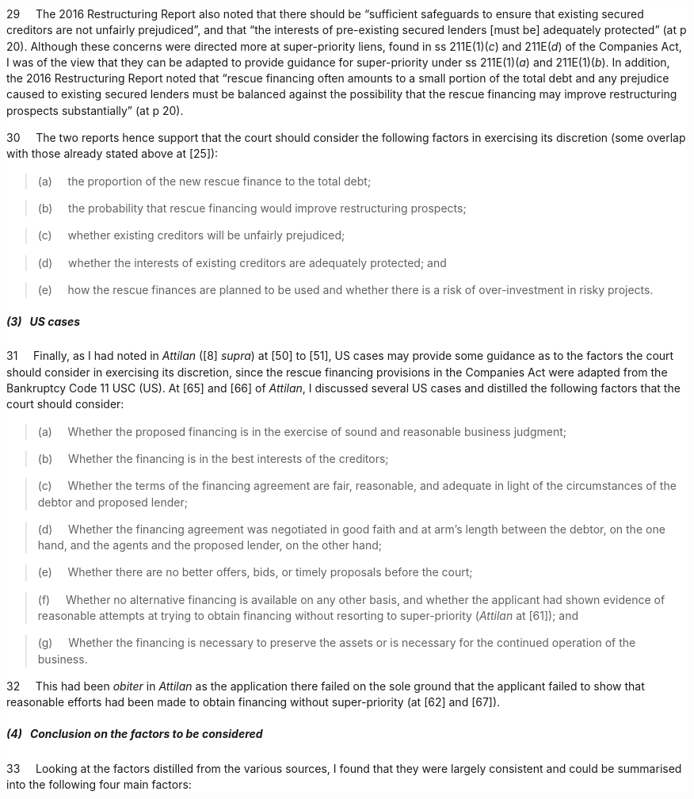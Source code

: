 29     The 2016 Restructuring Report also noted that there should be “sufficient safeguards to ensure that existing secured creditors are not unfairly prejudiced”, and that “the interests of pre-existing secured lenders \[must be\] adequately protected” (at p 20). Although these concerns were directed more at super-priority liens, found in ss 211E(1)(_c_) and 211E(_d_) of the Companies Act, I was of the view that they can be adapted to provide guidance for super-priority under ss 211E(1)(_a_) and 211E(1)(_b_). In addition, the 2016 Restructuring Report noted that “rescue financing often amounts to a small portion of the total debt and any prejudice caused to existing secured lenders must be balanced against the possibility that the rescue financing may improve restructuring prospects substantially” (at p 20).

30     The two reports hence support that the court should consider the following factors in exercising its discretion (some overlap with those already stated above at \[25\]):

> (a)     the proportion of the new rescue finance to the total debt;

> (b)     the probability that rescue financing would improve restructuring prospects;

> (c)     whether existing creditors will be unfairly prejudiced;

> (d)     whether the interests of existing creditors are adequately protected; and

> (e)     how the rescue finances are planned to be used and whether there is a risk of over-investment in risky projects.

##### (3)   US cases

31     Finally, as I had noted in _Attilan_ (\[8\] _supra_) at \[50\] to \[51\], US cases may provide some guidance as to the factors the court should consider in exercising its discretion, since the rescue financing provisions in the Companies Act were adapted from the Bankruptcy Code 11 USC (US). At \[65\] and \[66\] of _Attilan_, I discussed several US cases and distilled the following factors that the court should consider:

> (a)     Whether the proposed financing is in the exercise of sound and reasonable business judgment;

> (b)     Whether the financing is in the best interests of the creditors;

> (c)     Whether the terms of the financing agreement are fair, reasonable, and adequate in light of the circumstances of the debtor and proposed lender;

> (d)     Whether the financing agreement was negotiated in good faith and at arm’s length between the debtor, on the one hand, and the agents and the proposed lender, on the other hand;

> (e)     Whether there are no better offers, bids, or timely proposals before the court;

> (f)     Whether no alternative financing is available on any other basis, and whether the applicant had shown evidence of reasonable attempts at trying to obtain financing without resorting to super-priority (_Attilan_ at \[61\]); and

> (g)     Whether the financing is necessary to preserve the assets or is necessary for the continued operation of the business.

32     This had been _obiter_ in _Attilan_ as the application there failed on the sole ground that the applicant failed to show that reasonable efforts had been made to obtain financing without super-priority (at \[62\] and \[67\]).

##### (4)   Conclusion on the factors to be considered

33     Looking at the factors distilled from the various sources, I found that they were largely consistent and could be summarised into the following four main factors:


[^1]: Luke Furler’s affidavit dated 20 January 2020 (“LFA 20012020”) at para 7 and Annex 2
[^2]: LFA 20012020 at para 7
[^3]: Certified Minutes dated 28 May 2020 (“Certified Minutes”) at pp 1 to 2
[^4]: Certified Minutes at p 2
[^5]: Certified Minutes at p 5
[^6]: HC/OS 431/2020; Certified Minutes at p 5; Fifth applicant’s submissions in HC/OS 431/2020 dated 26 May 2020 (“5AS”) at Glossary
[^7]: HC/OS 431/2020
[^8]: Certified Minutes at p 5
[^9]: Certified Minutes at p 5
[^10]: HC/SUM 1911/2020; HC/SUM 1867/2020
[^11]: 5AS
[^12]: 5AS at para 4(a)
[^13]: 5AS at paras 4(a), 8 to 14
[^14]: 5AS at para 19
[^15]: 5AS at para 15
[^16]: 5AS at para 15
[^17]: 5AS at para 18
[^18]: 5AS at para 19
[^19]: 5AS at para 19
[^20]: 5AS at para 19
[^21]: 5AS at paras 4(b), 20 to 26
[^22]: 5AS at paras 4(b), 20 to 26
[^23]: 5AS at paras 4(c), 31 to 37
[^24]: 5AS at paras 4(c), 28 to 30
[^25]: HSBC’s submissions dated 22 May 2020 (“HS”) at paras 1 and 57
[^26]: HS at para 57
[^27]: HS at para 58
[^28]: HS at para 48
[^29]: HS at para 48
[^30]: HS at paras 9 and 14
[^31]: HS at paras 10 to 11
[^32]: HS at para 17
[^33]: HS at para 15
[^34]: HS at para 15
[^35]: HS at paras 17, 35 to 36
[^36]: HS at paras 35 to 36
[^37]: HS at paras 39, 42 to 45
[^38]: HS at para 17
[^39]: HS at para 68
[^40]: HS at para 68
[^41]: HS at para 72
[^42]: HSBC’s Bundle of Authorities dated 22 May 2020 (“HBOA”) at Tab 6, p 41
[^43]: HBOA at p 43
[^44]: HBOA at p 46
[^45]: HBOA at p 46
[^46]: Luke Furler’s affidavit dated 23 April 2020 (“LFA 23042020”) at para 31
[^47]: LFA 23042020 at paras 32.2 to 32.4
[^48]: LFA 23042020 at para 32.7
[^49]: LFA 23042020 at para 32.8
[^50]: LFA 23042020 at para 32.8
[^51]: LFA 23042020 at para 32.8
[^52]: LFA 23042020 at para 32.7
[^53]: LFA 23042020 at para 32.8
[^54]: HS at para 60; LFA 23042020 at para 18
[^55]: HS at para 60; LFA 23042020 at para 18
[^56]: LFA 23042020 at para 19; HS at para 61
[^57]: HS at para 62; LFA 23042020 at para 32.8
[^58]: HS at para 64; LFA 23042020 at paras 1 and 32.10
[^59]: HS at para 65
[^60]: Luke Furler’s affidavit dated 21 April 2020 (“LFA 21042020”) at para 25
[^61]: LFA 21042020 at para 26.5
[^62]: LFA 21042020 at para 26.5
[^63]: HS at para 66; LFA 21042020 at para 27.1
[^64]: LFA 21042020 at para 28
[^65]: HBOA at pp 41 to 46
[^66]: HS at para 14; HBOA at Tab 10, pp 198 to 200
[^67]: HS at paras 10 and 14; HBOA at Tab 14, pp 275 to 281
[^68]: HBOA at pp 374 to 375; HS at para 12
[^69]: HS at para 10
[^70]: LFA 23042020 at para 23
[^71]: LFA 23042020 at paras 26 to 28; HS at para 73
[^72]: LFA 23042020 at para 32.21
[^73]: HS at para 76
[^74]: LFA 20012020 at Annex 2
[^75]: 5AS at para 17
[^76]: LFA 23042020 at para 33.4
[^77]: HS at para 79
[^78]: HC/ORC 2753/2020
[^79]: LFA 23042020 at paras 24, 27 to 28
[^80]: HC/ORC 2752/2020; HC/ORC 2754/2020